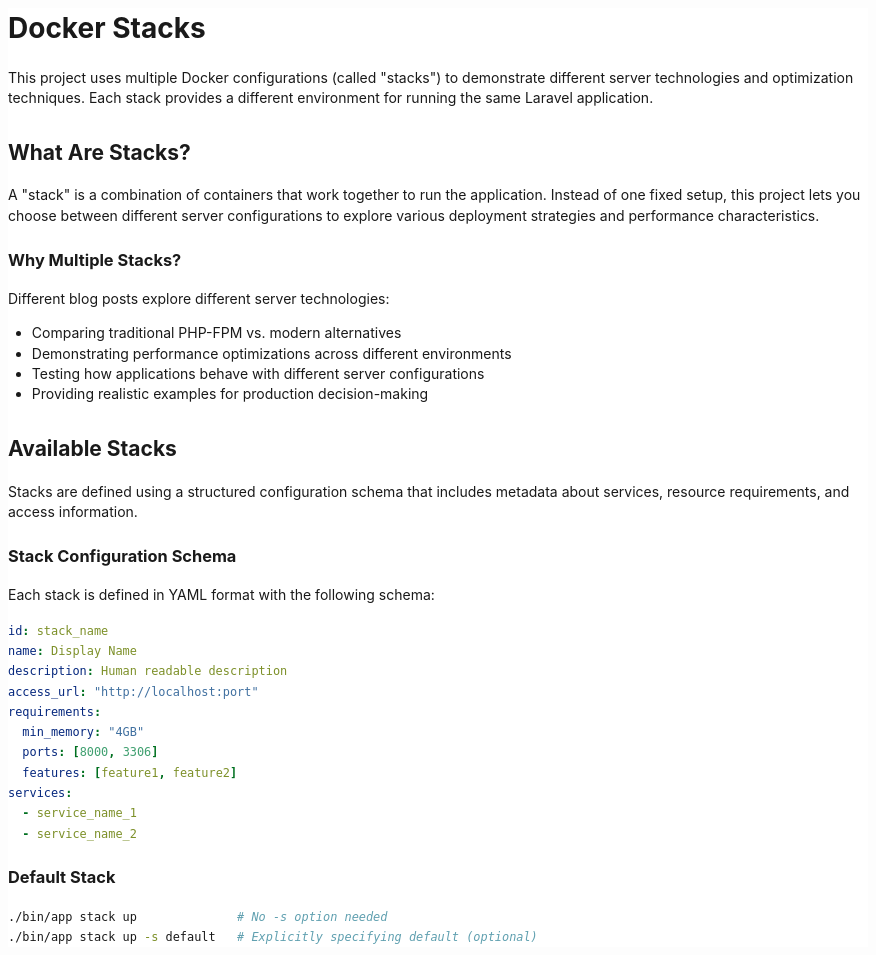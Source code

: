 # Docker Stacks

This project uses multiple Docker configurations (called "stacks") to demonstrate different server technologies and
optimization techniques. Each stack provides a different environment for running the same Laravel application.

## What Are Stacks?

A "stack" is a combination of containers that work together to run the application. Instead of one fixed setup, this
project lets you choose between different server configurations to explore various deployment strategies and performance
characteristics.

### Why Multiple Stacks?

Different blog posts explore different server technologies:

- Comparing traditional PHP-FPM vs. modern alternatives
- Demonstrating performance optimizations across different environments
- Testing how applications behave with different server configurations
- Providing realistic examples for production decision-making

## Available Stacks

Stacks are defined using a structured configuration schema that includes metadata about services, resource requirements, and access information.

### Stack Configuration Schema

Each stack is defined in YAML format with the following schema:

```yaml
id: stack_name
name: Display Name  
description: Human readable description
access_url: "http://localhost:port"
requirements:
  min_memory: "4GB"
  ports: [8000, 3306]
  features: [feature1, feature2]
services:
  - service_name_1
  - service_name_2
```

### Default Stack

```bash
./bin/app stack up              # No -s option needed
./bin/app stack up -s default   # Explicitly specifying default (optional)
```
